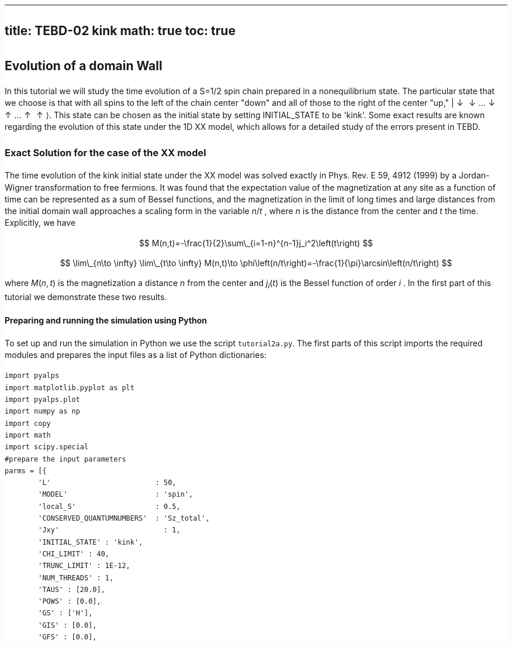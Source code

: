 
---
title: TEBD-02 kink
math: true
toc: true
---

## Evolution of a domain Wall

In this tutorial we will study the time evolution of a S=1/2 spin chain prepared in a nonequilibrium state.  The particular state that we choose is that with all spins to the left of the chain center "down" and all of those to the right of the center "up," $| \downarrow \downarrow \dots \downarrow \uparrow \dots \uparrow \uparrow\rangle$.  This state can be chosen as the initial state by setting INITIAL_STATE to be 'kink'.  Some exact results are known regarding the evolution of this state under the 1D XX model, which allows for a detailed study of the errors present in TEBD.

### Exact Solution for the case of the XX model

The time evolution of the kink initial state under the XX model was solved exactly in Phys. Rev. E 59, 4912 (1999) by a Jordan-Wigner transformation to free fermions.  It was found that the expectation value of the magnetization at any site as a function of time can be represented as a sum of Bessel functions, and the magnetization in the limit of long times and large distances from the initial domain wall approaches a scaling form in the variable $n/t$ , where $n$ is the distance from the center and $t$ the time.  Explicitly, we have

$$
 M(n,t)=-\frac{1}{2}\sum\_{i=1-n}^{n-1}j_i^2\left(t\right)
 $$

$$
\lim\_{n\to \infty} \lim\_{t\to \infty} M(n,t)\to \phi\left(n/t\right)=-\frac{1}{\pi}\arcsin\left(n/t\right)
$$

where  $M(n,t)$ is the magnetization a distance $n$ from the center and  $j_i(t)$ is the Bessel function of order $i$ . In the first part of this tutorial we demonstrate these two results.

#### Preparing and running the simulation using Python

To set up and run the simulation in Python we use the script `tutorial2a.py`. The first parts of this script imports the required modules and prepares the input files as a list of Python dictionaries:

    import pyalps
    import matplotlib.pyplot as plt
    import pyalps.plot
    import numpy as np
    import copy
    import math
    import scipy.special
    #prepare the input parameters
    parms = [{ 
            'L'                         : 50,
            'MODEL'                     : 'spin',
            'local_S'                   : 0.5,
            'CONSERVED_QUANTUMNUMBERS'  : 'Sz_total',
            'Jxy'                         : 1,
            'INITIAL_STATE' : 'kink',
            'CHI_LIMIT' : 40,
            'TRUNC_LIMIT' : 1E-12,
            'NUM_THREADS' : 1,
            'TAUS' : [20.0],
            'POWS' : [0.0],
            'GS' : ['H'],
            'GIS' : [0.0],
            'GFS' : [0.0],